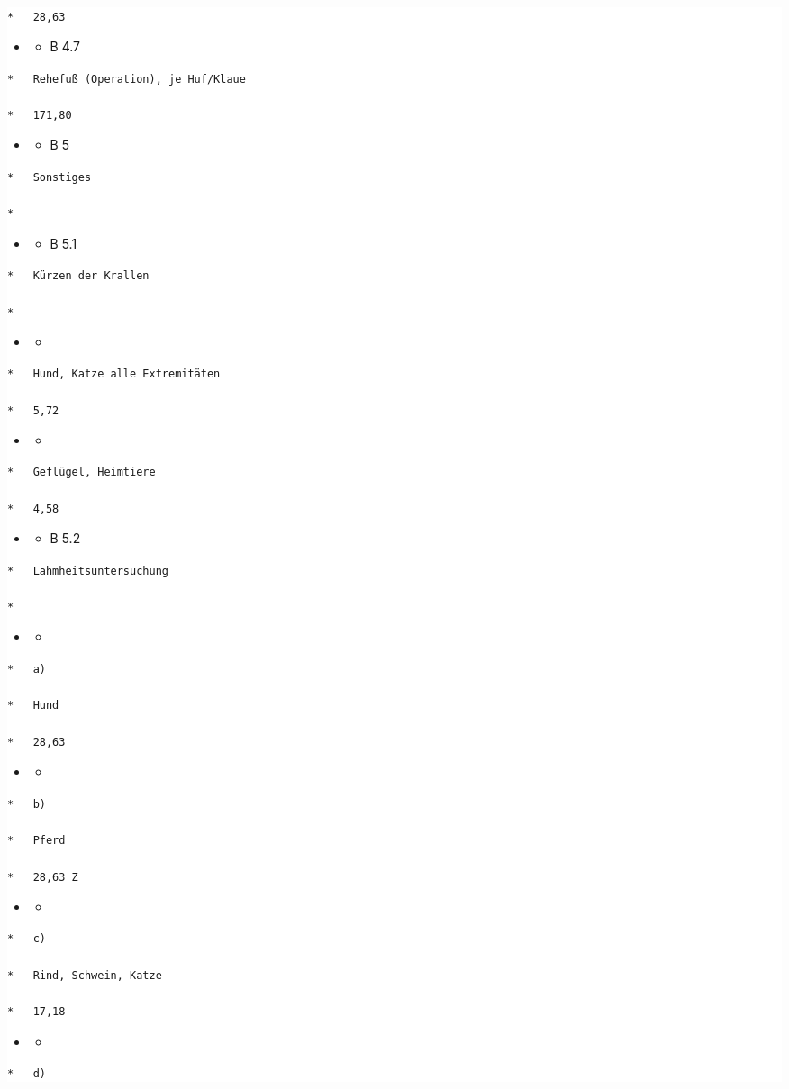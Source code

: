     *   28,63


*    *   B 4.7

    *   Rehefuß (Operation), je Huf/Klaue

    *   171,80


*    *   B 5

    *   Sonstiges

    *

*    *   B 5.1

    *   Kürzen der Krallen

    *

*    *
    *   Hund, Katze alle Extremitäten

    *   5,72


*    *
    *   Geflügel, Heimtiere

    *   4,58


*    *   B 5.2

    *   Lahmheitsuntersuchung

    *

*    *
    *   a)

    *   Hund

    *   28,63


*    *
    *   b)

    *   Pferd

    *   28,63 Z


*    *
    *   c)

    *   Rind, Schwein, Katze

    *   17,18


*    *
    *   d)
